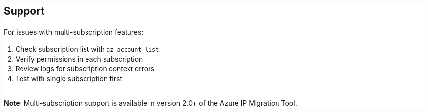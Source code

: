 ## Support

For issues with multi-subscription features:
1. Check subscription list with `az account list`
2. Verify permissions in each subscription
3. Review logs for subscription context errors
4. Test with single subscription first

---

**Note**: Multi-subscription support is available in version 2.0+ of the Azure IP Migration Tool.
